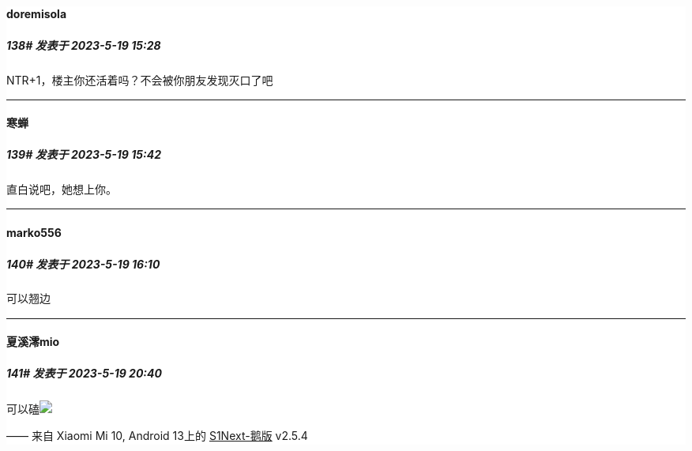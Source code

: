 ####  doremisola  
##### 138#       发表于 2023-5-19 15:28

NTR+1，楼主你还活着吗？不会被你朋友发现灭口了吧


*****

####  寒蝉  
##### 139#       发表于 2023-5-19 15:42

直白说吧，她想上你。


*****

####  marko556  
##### 140#       发表于 2023-5-19 16:10

可以翘边


*****

####  夏溪澪mio  
##### 141#       发表于 2023-5-19 20:40

可以磕<img src="https://static.saraba1st.com/image/smiley/face2017/037.png" referrerpolicy="no-referrer">

—— 来自 Xiaomi Mi 10, Android 13上的 [S1Next-鹅版](https://github.com/ykrank/S1-Next/releases) v2.5.4

